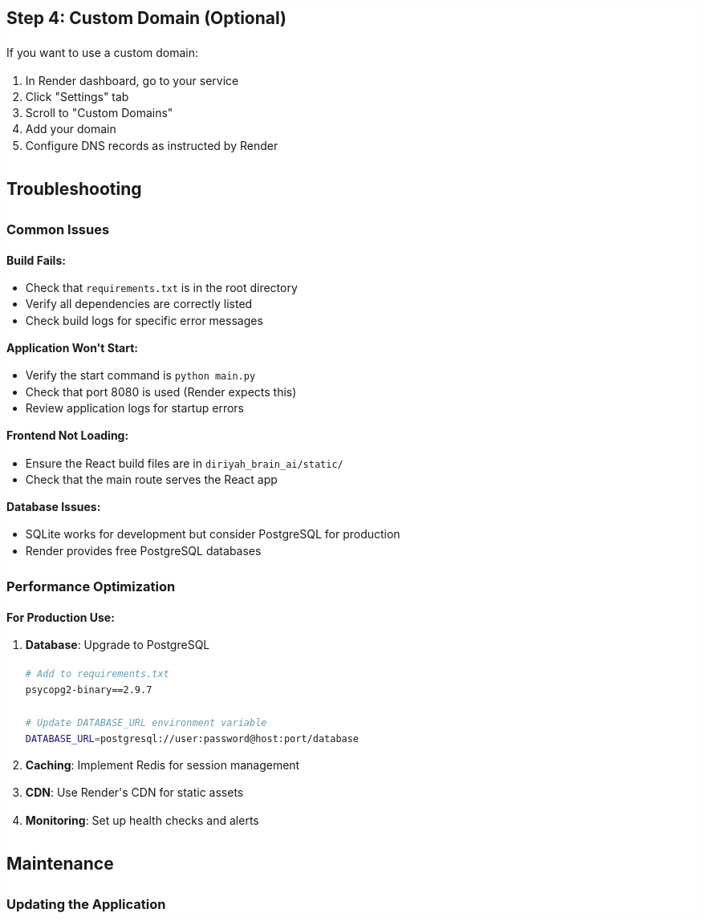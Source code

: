 ## Step 4: Custom Domain (Optional)

If you want to use a custom domain:

1. In Render dashboard, go to your service
2. Click "Settings" tab
3. Scroll to "Custom Domains"
4. Add your domain
5. Configure DNS records as instructed by Render

## Troubleshooting

### Common Issues

**Build Fails:**
- Check that `requirements.txt` is in the root directory
- Verify all dependencies are correctly listed
- Check build logs for specific error messages

**Application Won't Start:**
- Verify the start command is `python main.py`
- Check that port 8080 is used (Render expects this)
- Review application logs for startup errors

**Frontend Not Loading:**
- Ensure the React build files are in `diriyah_brain_ai/static/`
- Check that the main route serves the React app

**Database Issues:**
- SQLite works for development but consider PostgreSQL for production
- Render provides free PostgreSQL databases

### Performance Optimization

**For Production Use:**

1. **Database**: Upgrade to PostgreSQL
   ```bash
   # Add to requirements.txt
   psycopg2-binary==2.9.7
   
   # Update DATABASE_URL environment variable
   DATABASE_URL=postgresql://user:password@host:port/database
   ```

2. **Caching**: Implement Redis for session management
3. **CDN**: Use Render's CDN for static assets
4. **Monitoring**: Set up health checks and alerts

## Maintenance

### Updating the Application

